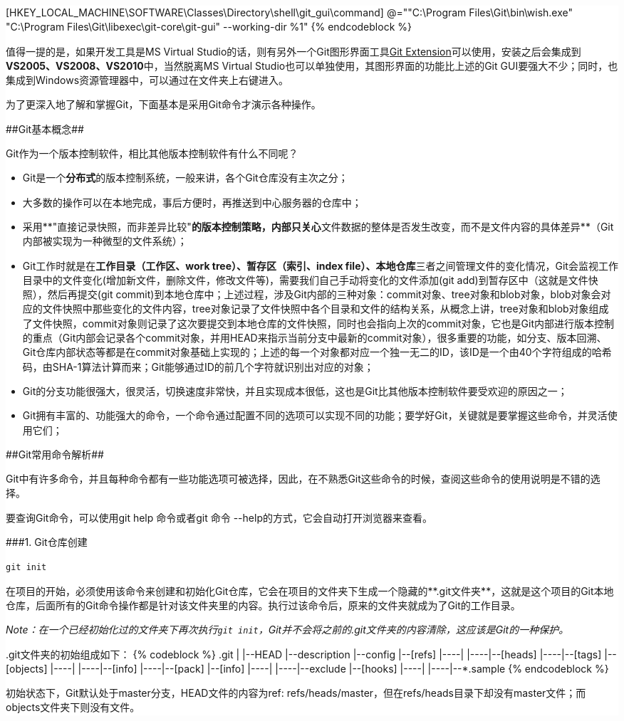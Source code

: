 [HKEY_LOCAL_MACHINE\SOFTWARE\Classes\Directory\shell\git_gui\command]
@="\"C:\\Program Files\\Git\\bin\\wish.exe\" \"C:\\Program Files\\Git\\libexec\\git-core\\git-gui\" --working-dir %1"
{% endcodeblock %}

值得一提的是，如果开发工具是MS Virtual Studio的话，则有另外一个Git图形界面工具[Git Extension](http://code.google.com/p/gitextensions/)可以使用，安装之后会集成到**VS2005、VS2008、VS2010**中，当然脱离MS Virtual Studio也可以单独使用，其图形界面的功能比上述的Git GUI要强大不少；同时，也集成到Windows资源管理器中，可以通过在文件夹上右键进入。

为了更深入地了解和掌握Git，下面基本是采用Git命令才演示各种操作。

##Git基本概念##

Git作为一个版本控制软件，相比其他版本控制软件有什么不同呢？

- Git是一个**分布式**的版本控制系统，一般来讲，各个Git仓库没有主次之分；

- 大多数的操作可以在本地完成，事后方便时，再推送到中心服务器的仓库中；

- 采用**"直接记录快照，而非差异比较"**的版本控制策略，内部只关心**文件数据的整体是否发生改变，而不是文件内容的具体差异**（Git内部被实现为一种微型的文件系统）；

- Git工作时就是在**工作目录（工作区、work tree）、暂存区（索引、index file）、本地仓库**三者之间管理文件的变化情况，Git会监视工作目录中的文件变化(增加新文件，删除文件，修改文件等)，需要我们自己手动将变化的文件添加(git add)到暂存区中（这就是文件快照），然后再提交(git  commit)到本地仓库中；上述过程，涉及Git内部的三种对象：commit对象、tree对象和blob对象，blob对象会对应的文件快照中那些变化的文件内容，tree对象记录了文件快照中各个目录和文件的结构关系，从概念上讲，tree对象和blob对象组成了文件快照，commit对象则记录了这次要提交到本地仓库的文件快照，同时也会指向上次的commit对象，它也是Git内部进行版本控制的重点（Git内部会记录各个commit对象，并用HEAD来指示当前分支中最新的commit对象），很多重要的功能，如分支、版本回溯、Git仓库内部状态等都是在commit对象基础上实现的；上述的每一个对象都对应一个独一无二的ID，该ID是一个由40个字符组成的哈希码，由SHA-1算法计算而来；Git能够通过ID的前几个字符就识别出对应的对象；

- Git的分支功能很强大，很灵活，切换速度非常快，并且实现成本很低，这也是Git比其他版本控制软件要受欢迎的原因之一；

- Git拥有丰富的、功能强大的命令，一个命令通过配置不同的选项可以实现不同的功能；要学好Git，关键就是要掌握这些命令，并灵活使用它们；

##Git常用命令解析##

Git中有许多命令，并且每种命令都有一些功能选项可被选择，因此，在不熟悉Git这些命令的时候，查阅这些命令的使用说明是不错的选择。

要查询Git命令，可以使用git help 命令或者git 命令 --help的方式，它会自动打开浏览器来查看。

###1. Git仓库创建

`git init`

在项目的开始，必须使用该命令来创建和初始化Git仓库，它会在项目的文件夹下生成一个隐藏的**.git文件夹**，这就是这个项目的Git本地仓库，后面所有的Git命令操作都是针对该文件夹里的内容。执行过该命令后，原来的文件夹就成为了Git的工作目录。

*Note：在一个已经初始化过的文件夹下再次执行`git init`，Git并不会将之前的.git文件夹的内容清除，这应该是Git的一种保护。*

.git文件夹的初始组成如下：
{% codeblock %}
.git
   |
   |--HEAD
   |--description
   |--config
   |--[refs]
   |----|
   |----|--[heads]
   |----|--[tags]
   |--[objects]
   |----|
   |----|--[info]
   |----|--[pack]
   |--[info]
   |----|
   |----|--exclude
   |--[hooks]
   |----|
   |----|--*.sample
{% endcodeblock %}

初始状态下，Git默认处于master分支，HEAD文件的内容为ref: refs/heads/master，但在refs/heads目录下却没有master文件；而objects文件夹下则没有文件。
